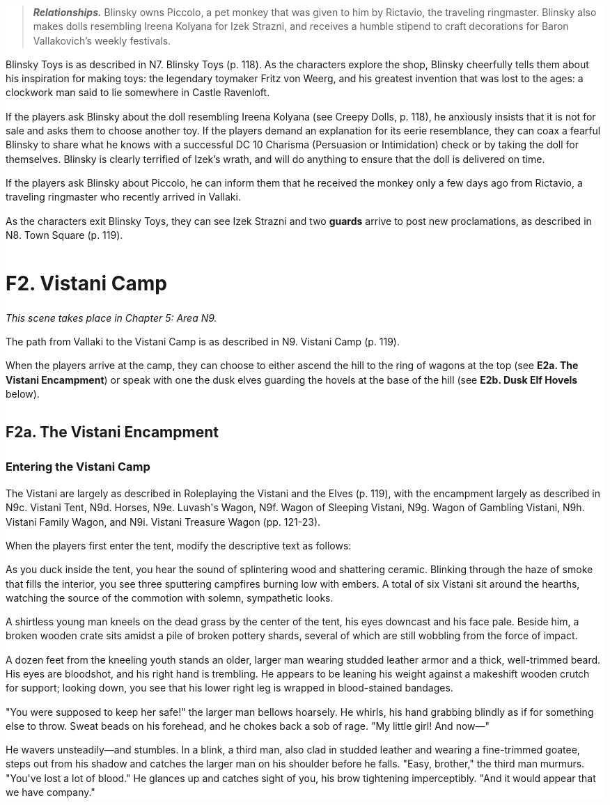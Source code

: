 >
> ***Relationships.*** Blinsky owns Piccolo, a pet monkey that was given to him by Rictavio, the traveling ringmaster. Blinsky also makes dolls resembling Ireena Kolyana for Izek Strazni, and receives a humble stipend to craft decorations for Baron Vallakovich’s weekly festivals.

Blinsky Toys is as described in <span class="citation">N7. Blinsky Toys (p. 118)</span>. As the characters explore the shop, Blinsky cheerfully tells them about his inspiration for making toys: the legendary toymaker Fritz von Weerg, and his greatest invention that was lost to the ages: a clockwork man said to lie somewhere in Castle Ravenloft.

If the players ask Blinsky about the doll resembling Ireena Kolyana (see <span class="citation">Creepy Dolls, p. 118</span>), he anxiously insists that it is not for sale and asks them to choose another toy. If the players demand an explanation for its eerie resemblance, they can coax a fearful Blinsky to share what he knows with a successful DC 10 Charisma (Persuasion or Intimidation) check or by taking the doll for themselves. Blinsky is clearly terrified of Izek’s wrath, and will do anything to ensure that the doll is delivered on time. 

If the players ask Blinsky about Piccolo, he can inform them that he received the monkey only a few days ago from Rictavio, a traveling ringmaster who recently arrived in Vallaki.

As the characters exit Blinsky Toys, they can see Izek Strazni and two **guards** arrive to post new proclamations, as described in <span class="citation">N8. Town Square (p. 119)</span>.
# F2. Vistani Camp
<span class="citation"><em>This scene takes place in Chapter 5: Area N9.</em></span>

The path from Vallaki to the Vistani Camp is as described in <span class="citation">N9. Vistani Camp (p. 119)</span>.

When the players arrive at the camp, they can choose to either ascend the hill to the ring of wagons at the top (see **E2a. The Vistani Encampment**) or speak with one the dusk elves guarding the hovels at the base of the hill (see **E2b. Dusk Elf Hovels** below).
## F2a. The Vistani Encampment
### Entering the Vistani Camp
The Vistani are largely as described in <span class="citation">Roleplaying the Vistani and the Elves (p. 119)</span>, with the encampment largely as described in <span class="citation">N9c. Vistani Tent, N9d. Horses, N9e. Luvash's Wagon, N9f. Wagon of Sleeping Vistani, N9g. Wagon of Gambling Vistani, N9h. Vistani Family Wagon, and N9i. Vistani Treasure Wagon (pp. 121-23)</span>. 

When the players first enter the tent, modify the descriptive text as follows:

<div class="description">
<p>As you duck inside the tent, you hear the sound of splintering wood and shattering ceramic. Blinking through the haze of smoke that fills the interior, you see three sputtering campfires burning low with embers. A total of six Vistani sit around the hearths, watching the source of the commotion with solemn, sympathetic looks.</p>
<p>A shirtless young man kneels on the dead grass by the center of the tent, his eyes downcast and his face pale. Beside him, a broken wooden crate sits amidst a pile of broken pottery shards, several of which are still wobbling from the force of impact.</p>
<p>A dozen feet from the kneeling youth stands an older, larger man wearing studded leather armor and a thick, well-trimmed beard. His eyes are bloodshot, and his right hand is trembling. He appears to be leaning his weight against a makeshift wooden crutch for support; looking down, you see that his lower right leg is wrapped in blood-stained bandages.</p>
<p>"You were supposed to keep her safe!" the larger man bellows hoarsely. He whirls, his hand grabbing blindly as if for something else to throw. Sweat beads on his forehead, and he chokes back a sob of rage. "My little girl! And now—"</p>
<p>He wavers unsteadily—and stumbles. In a blink, a third man, also clad in studded leather and wearing a fine-trimmed goatee, steps out from his shadow and catches the larger man on his shoulder before he falls. "Easy, brother," the third man murmurs. "You've lost a lot of blood." He glances up and catches sight of you, his brow tightening imperceptibly. "And it would appear that we have company."</p>
</div>
